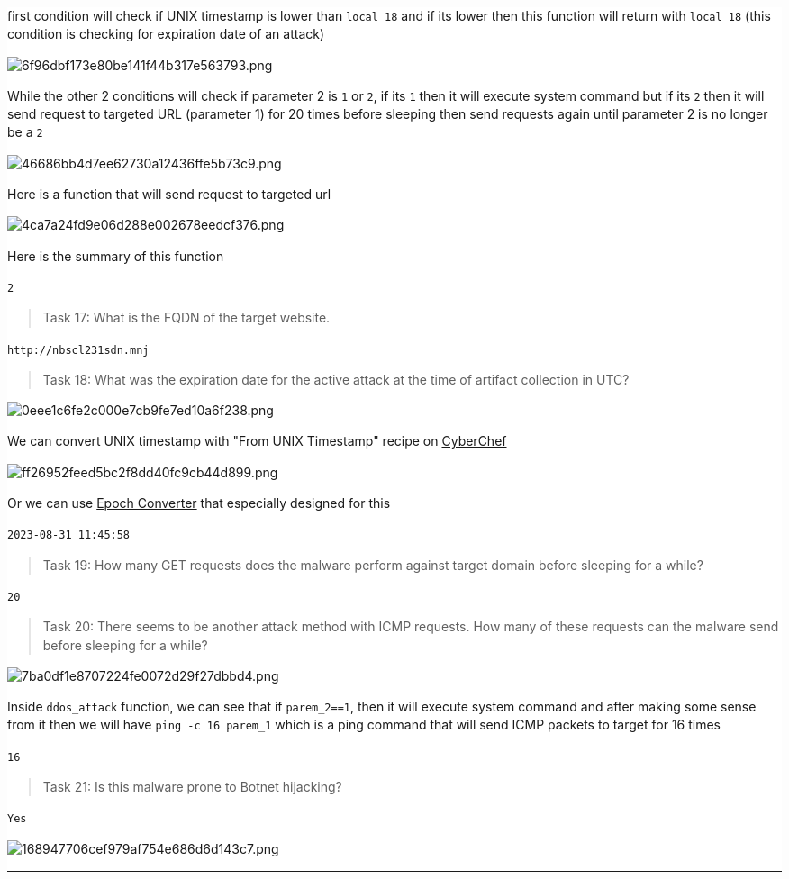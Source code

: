 first condition will check if UNIX timestamp is lower than `local_18` and if its lower then this function will return with `local_18` (this condition is checking for expiration date of an attack)

![6f96dbf173e80be141f44b317e563793.png](..//resources/6f96dbf173e80be141f44b317e563793.png)

While the other 2 conditions will check if parameter 2 is `1` or `2`, if its `1` then it will execute system command but if its `2` then it will send request to targeted URL (parameter 1) for 20 times before sleeping then send requests again until parameter 2 is no longer be a `2`

![46686bb4d7ee62730a12436ffe5b73c9.png](..//resources/46686bb4d7ee62730a12436ffe5b73c9.png)

Here is a function that will send request to targeted url

![4ca7a24fd9e06d288e002678eedcf376.png](..//resources/4ca7a24fd9e06d288e002678eedcf376.png)

Here is the summary of this function

```
2
```

>Task 17: What is the FQDN of the target website.
```
http://nbscl231sdn.mnj
```

>Task 18: What was the expiration date for the active attack at the time of artifact collection in UTC?

![0eee1c6fe2c000e7cb9fe7ed10a6f238.png](..//resources/0eee1c6fe2c000e7cb9fe7ed10a6f238.png)

We can convert UNIX timestamp with "From UNIX Timestamp" recipe on [CyberChef](https://cyberchef.org/) 

![ff26952feed5bc2f8dd40fc9cb44d899.png](..//resources/ff26952feed5bc2f8dd40fc9cb44d899.png)

Or we can use [Epoch Converter](https://www.epochconverter.com/) that especially designed for this

```
2023-08-31 11:45:58
```

>Task 19: How many GET requests does the malware perform against target domain before sleeping for a while?
```
20
```

>Task 20: There seems to be another attack method with ICMP requests. How many of these requests can the malware send before sleeping for a while?

![7ba0df1e8707224fe0072d29f27dbbd4.png](..//resources/7ba0df1e8707224fe0072d29f27dbbd4.png)

Inside `ddos_attack` function, we can see that if `parem_2==1`, then it will execute system command and after making some sense from it then we will have `ping -c 16 parem_1` which is a ping command that will send ICMP packets to target for 16 times

```
16
```

>Task 21: Is this malware prone to Botnet hijacking?
```
Yes
```

![168947706cef979af754e686d6d143c7.png](..//resources/168947706cef979af754e686d6d143c7.png)
* * *
